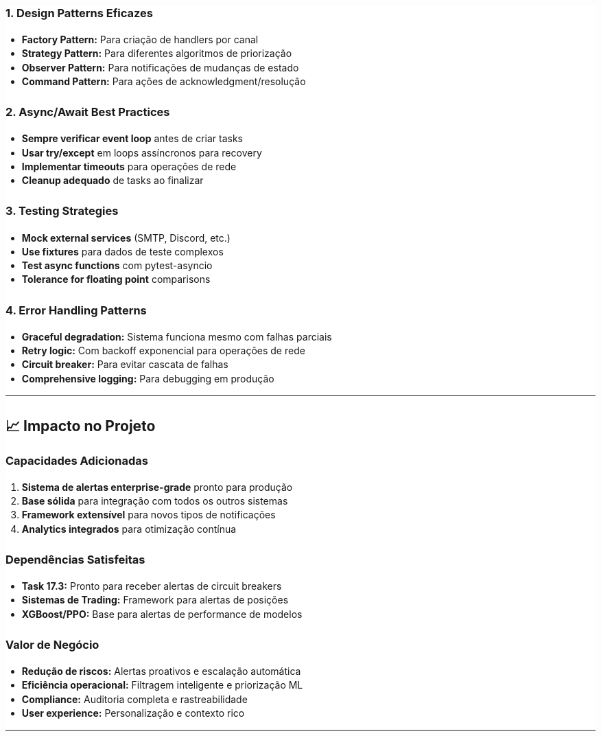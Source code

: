 ### **1. Design Patterns Eficazes**

- **Factory Pattern:** Para criação de handlers por canal
- **Strategy Pattern:** Para diferentes algoritmos de priorização
- **Observer Pattern:** Para notificações de mudanças de estado
- **Command Pattern:** Para ações de acknowledgment/resolução

### **2. Async/Await Best Practices**

- **Sempre verificar event loop** antes de criar tasks
- **Usar try/except** em loops assíncronos para recovery
- **Implementar timeouts** para operações de rede
- **Cleanup adequado** de tasks ao finalizar

### **3. Testing Strategies**

- **Mock external services** (SMTP, Discord, etc.)
- **Use fixtures** para dados de teste complexos
- **Test async functions** com pytest-asyncio
- **Tolerance for floating point** comparisons

### **4. Error Handling Patterns**

- **Graceful degradation:** Sistema funciona mesmo com falhas parciais
- **Retry logic:** Com backoff exponencial para operações de rede
- **Circuit breaker:** Para evitar cascata de falhas
- **Comprehensive logging:** Para debugging em produção

---

## 📈 Impacto no Projeto

### **Capacidades Adicionadas**

1. **Sistema de alertas enterprise-grade** pronto para produção
2. **Base sólida** para integração com todos os outros sistemas
3. **Framework extensível** para novos tipos de notificações
4. **Analytics integrados** para otimização contínua

### **Dependências Satisfeitas**

- **Task 17.3:** Pronto para receber alertas de circuit breakers
- **Sistemas de Trading:** Framework para alertas de posições
- **XGBoost/PPO:** Base para alertas de performance de modelos

### **Valor de Negócio**

- **Redução de riscos:** Alertas proativos e escalação automática
- **Eficiência operacional:** Filtragem inteligente e priorização ML
- **Compliance:** Auditoria completa e rastreabilidade
- **User experience:** Personalização e contexto rico

---